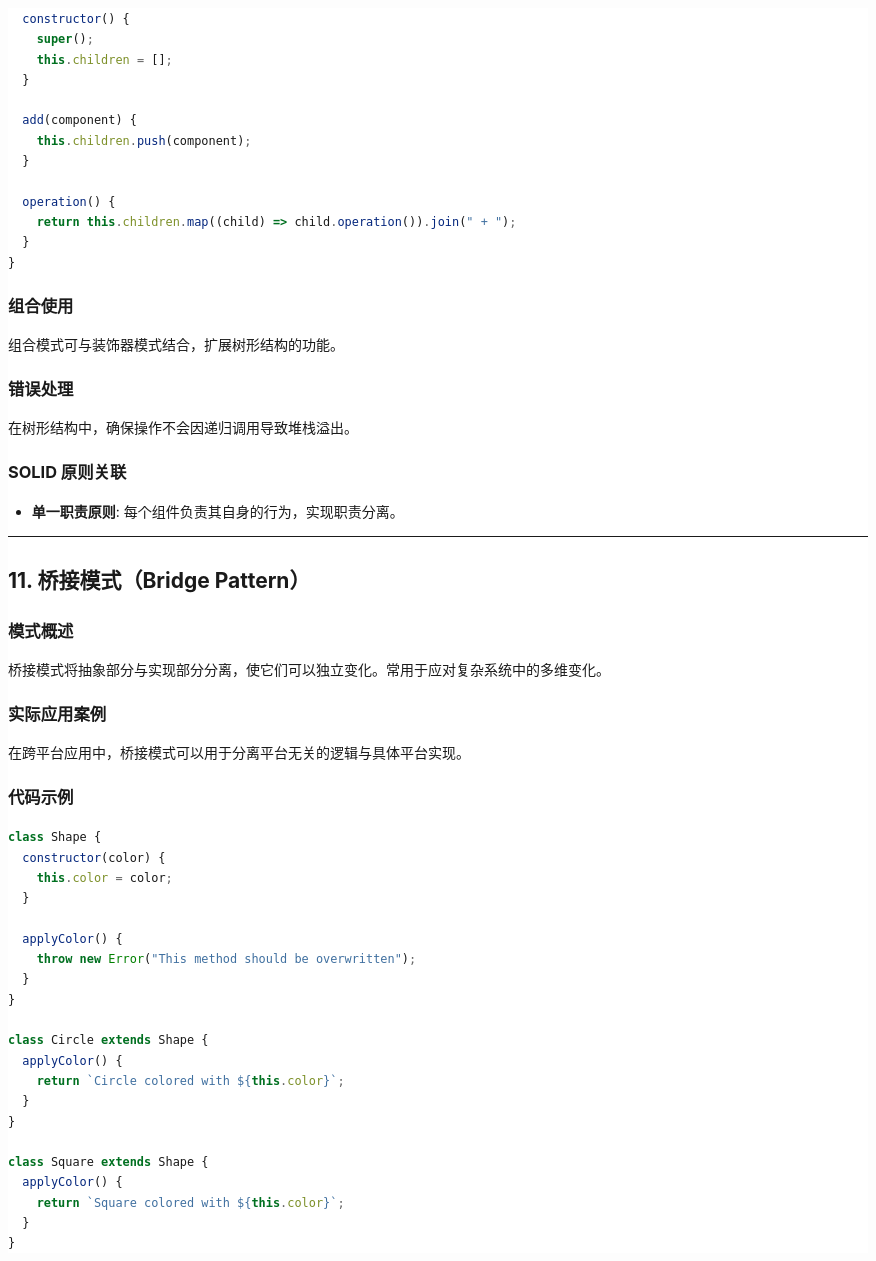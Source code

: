 ```javascript
  constructor() {
    super();
    this.children = [];
  }

  add(component) {
    this.children.push(component);
  }

  operation() {
    return this.children.map((child) => child.operation()).join(" + ");
  }
}
```

### 组合使用

组合模式可与装饰器模式结合，扩展树形结构的功能。

### 错误处理

在树形结构中，确保操作不会因递归调用导致堆栈溢出。

### SOLID 原则关联

- **单一职责原则**: 每个组件负责其自身的行为，实现职责分离。

---

## 11. 桥接模式（Bridge Pattern）

### 模式概述

桥接模式将抽象部分与实现部分分离，使它们可以独立变化。常用于应对复杂系统中的多维变化。

### 实际应用案例

在跨平台应用中，桥接模式可以用于分离平台无关的逻辑与具体平台实现。

### 代码示例

```javascript
class Shape {
  constructor(color) {
    this.color = color;
  }

  applyColor() {
    throw new Error("This method should be overwritten");
  }
}

class Circle extends Shape {
  applyColor() {
    return `Circle colored with ${this.color}`;
  }
}

class Square extends Shape {
  applyColor() {
    return `Square colored with ${this.color}`;
  }
}
```
